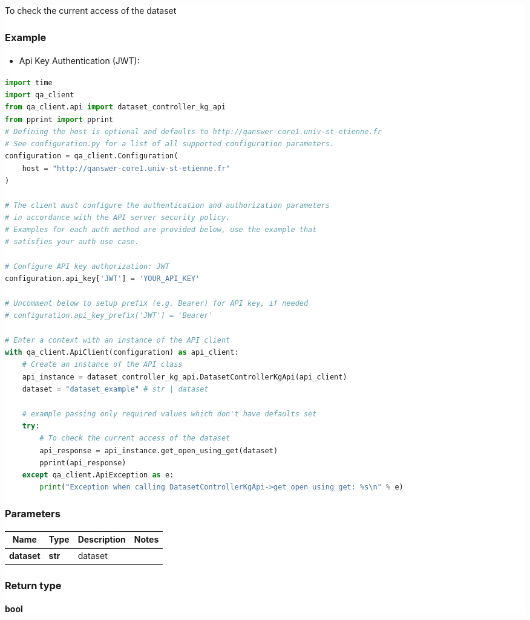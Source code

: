 To check the current access of the dataset

### Example

* Api Key Authentication (JWT):

```python
import time
import qa_client
from qa_client.api import dataset_controller_kg_api
from pprint import pprint
# Defining the host is optional and defaults to http://qanswer-core1.univ-st-etienne.fr
# See configuration.py for a list of all supported configuration parameters.
configuration = qa_client.Configuration(
    host = "http://qanswer-core1.univ-st-etienne.fr"
)

# The client must configure the authentication and authorization parameters
# in accordance with the API server security policy.
# Examples for each auth method are provided below, use the example that
# satisfies your auth use case.

# Configure API key authorization: JWT
configuration.api_key['JWT'] = 'YOUR_API_KEY'

# Uncomment below to setup prefix (e.g. Bearer) for API key, if needed
# configuration.api_key_prefix['JWT'] = 'Bearer'

# Enter a context with an instance of the API client
with qa_client.ApiClient(configuration) as api_client:
    # Create an instance of the API class
    api_instance = dataset_controller_kg_api.DatasetControllerKgApi(api_client)
    dataset = "dataset_example" # str | dataset

    # example passing only required values which don't have defaults set
    try:
        # To check the current access of the dataset
        api_response = api_instance.get_open_using_get(dataset)
        pprint(api_response)
    except qa_client.ApiException as e:
        print("Exception when calling DatasetControllerKgApi->get_open_using_get: %s\n" % e)
```


### Parameters

Name | Type | Description  | Notes
------------- | ------------- | ------------- | -------------
 **dataset** | **str**| dataset |

### Return type

**bool**
